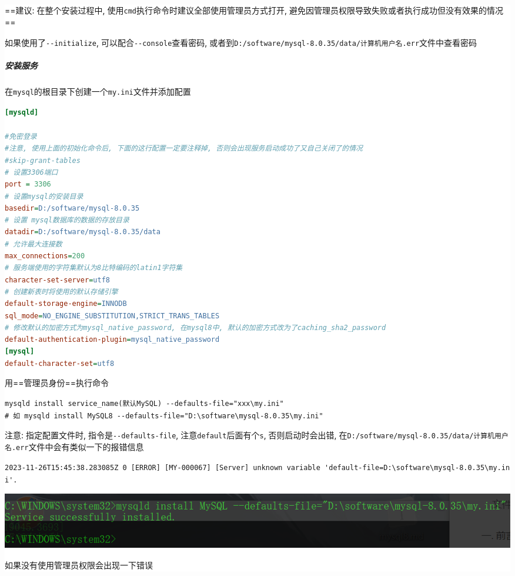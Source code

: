 ==建议: 在整个安装过程中, 使用`cmd`执行命令时建议全部使用管理员方式打开, 避免因管理员权限导致失败或者执行成功但没有效果的情况==

如果使用了`--initialize`, 可以配合`--console`查看密码, 或者到`D:/software/mysql-8.0.35/data/计算机用户名.err`文件中查看密码

##### 安装服务

在`mysql`的根目录下创建一个`my.ini`文件并添加配置

```ini
[mysqld]

#免密登录
#注意, 使用上面的初始化命令后, 下面的这行配置一定要注释掉, 否则会出现服务启动成功了又自己关闭了的情况
#skip-grant-tables
# 设置3306端口
port = 3306
# 设置mysql的安装目录
basedir=D:/software/mysql-8.0.35
# 设置 mysql数据库的数据的存放目录
datadir=D:/software/mysql-8.0.35/data
# 允许最大连接数
max_connections=200
# 服务端使用的字符集默认为8比特编码的latin1字符集
character-set-server=utf8
# 创建新表时将使用的默认存储引擎
default-storage-engine=INNODB
sql_mode=NO_ENGINE_SUBSTITUTION,STRICT_TRANS_TABLES
# 修改默认的加密方式为mysql_native_password, 在mysql8中, 默认的加密方式改为了caching_sha2_password
default-authentication-plugin=mysql_native_password 
[mysql]
default-character-set=utf8
```

用==管理员身份==执行命令

```shell
mysqld install service_name(默认MySQL) --defaults-file="xxx\my.ini"
# 如 mysqld install MySQL8 --defaults-file="D:\software\mysql-8.0.35\my.ini"
```

注意: 指定配置文件时, 指令是`--defaults-file`, 注意`default`后面有个`s`, 否则启动时会出错, 在`D:/software/mysql-8.0.35/data/计算机用户名.err`文件中会有类似一下的报错信息

```err
2023-11-26T15:45:38.283085Z 0 [ERROR] [MY-000067] [Server] unknown variable 'default-file=D:\software\mysql-8.0.35\my.ini'.
```

![MySQL注册服务成功](MySQL系列一之安装/MySQL注册服务成功.png)

如果没有使用管理员权限会出现一下错误
